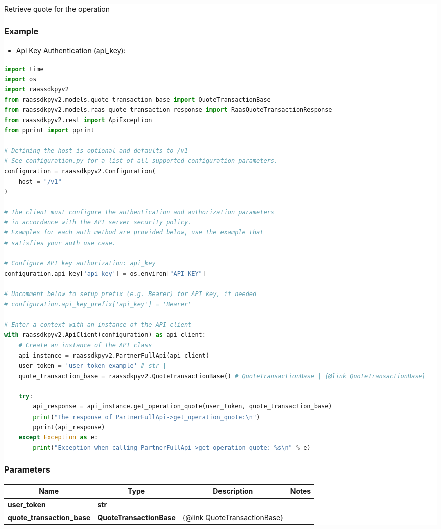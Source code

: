 

 Retrieve quote for the operation

### Example

* Api Key Authentication (api_key):
```python
import time
import os
import raassdkpyv2
from raassdkpyv2.models.quote_transaction_base import QuoteTransactionBase
from raassdkpyv2.models.raas_quote_transaction_response import RaasQuoteTransactionResponse
from raassdkpyv2.rest import ApiException
from pprint import pprint

# Defining the host is optional and defaults to /v1
# See configuration.py for a list of all supported configuration parameters.
configuration = raassdkpyv2.Configuration(
    host = "/v1"
)

# The client must configure the authentication and authorization parameters
# in accordance with the API server security policy.
# Examples for each auth method are provided below, use the example that
# satisfies your auth use case.

# Configure API key authorization: api_key
configuration.api_key['api_key'] = os.environ["API_KEY"]

# Uncomment below to setup prefix (e.g. Bearer) for API key, if needed
# configuration.api_key_prefix['api_key'] = 'Bearer'

# Enter a context with an instance of the API client
with raassdkpyv2.ApiClient(configuration) as api_client:
    # Create an instance of the API class
    api_instance = raassdkpyv2.PartnerFullApi(api_client)
    user_token = 'user_token_example' # str | 
    quote_transaction_base = raassdkpyv2.QuoteTransactionBase() # QuoteTransactionBase | {@link QuoteTransactionBase}

    try:
        api_response = api_instance.get_operation_quote(user_token, quote_transaction_base)
        print("The response of PartnerFullApi->get_operation_quote:\n")
        pprint(api_response)
    except Exception as e:
        print("Exception when calling PartnerFullApi->get_operation_quote: %s\n" % e)
```



### Parameters

Name | Type | Description  | Notes
------------- | ------------- | ------------- | -------------
 **user_token** | **str**|  | 
 **quote_transaction_base** | [**QuoteTransactionBase**](QuoteTransactionBase.md)| {@link QuoteTransactionBase} | 
